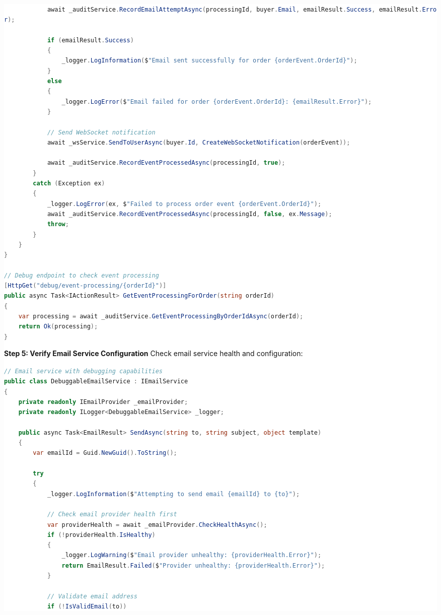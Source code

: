 ```csharp
            await _auditService.RecordEmailAttemptAsync(processingId, buyer.Email, emailResult.Success, emailResult.Error);
            
            if (emailResult.Success)
            {
                _logger.LogInformation($"Email sent successfully for order {orderEvent.OrderId}");
            }
            else
            {
                _logger.LogError($"Email failed for order {orderEvent.OrderId}: {emailResult.Error}");
            }
            
            // Send WebSocket notification
            await _wsService.SendToUserAsync(buyer.Id, CreateWebSocketNotification(orderEvent));
            
            await _auditService.RecordEventProcessedAsync(processingId, true);
        }
        catch (Exception ex)
        {
            _logger.LogError(ex, $"Failed to process order event {orderEvent.OrderId}");
            await _auditService.RecordEventProcessedAsync(processingId, false, ex.Message);
            throw;
        }
    }
}

// Debug endpoint to check event processing
[HttpGet("debug/event-processing/{orderId}")]
public async Task<IActionResult> GetEventProcessingForOrder(string orderId)
{
    var processing = await _auditService.GetEventProcessingByOrderIdAsync(orderId);
    return Ok(processing);
}
```

**Step 5: Verify Email Service Configuration**
Check email service health and configuration:

```csharp
// Email service with debugging capabilities
public class DebuggableEmailService : IEmailService
{
    private readonly IEmailProvider _emailProvider;
    private readonly ILogger<DebuggableEmailService> _logger;
    
    public async Task<EmailResult> SendAsync(string to, string subject, object template)
    {
        var emailId = Guid.NewGuid().ToString();
        
        try
        {
            _logger.LogInformation($"Attempting to send email {emailId} to {to}");
            
            // Check email provider health first
            var providerHealth = await _emailProvider.CheckHealthAsync();
            if (!providerHealth.IsHealthy)
            {
                _logger.LogWarning($"Email provider unhealthy: {providerHealth.Error}");
                return EmailResult.Failed($"Provider unhealthy: {providerHealth.Error}");
            }
            
            // Validate email address
            if (!IsValidEmail(to))
```
